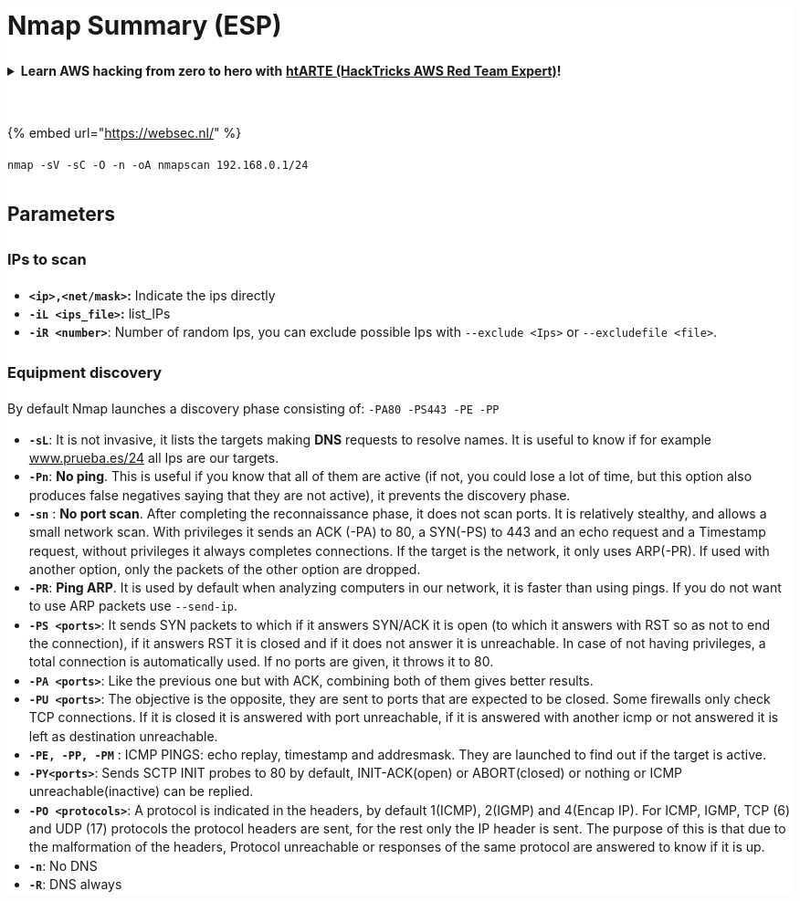 # Nmap Summary (ESP)

<details><summary><strong>Learn AWS hacking from zero to hero with</strong> <a href="https://training.hacktricks.xyz/courses/arte"><strong>htARTE (HackTricks AWS Red Team Expert)</strong></a><strong>!</strong></summary></details>

<figure><img src="/.gitbook/assets/WebSec_1500x400_10fps_21sn_lightoptimized_v2.gif" alt=""><figcaption></figcaption></figure>

{% embed url="https://websec.nl/" %}

```
nmap -sV -sC -O -n -oA nmapscan 192.168.0.1/24
```

## Parameters

### IPs to scan

* **`<ip>,<net/mask>`:** Indicate the ips directly
* **`-iL <ips_file>`:** list\_IPs
* **`-iR <number>`**: Number of random Ips, you can exclude possible Ips with `--exclude <Ips>` or `--excludefile <file>`.

### Equipment discovery

By default Nmap launches a discovery phase consisting of: `-PA80 -PS443 -PE -PP`

* **`-sL`**: It is not invasive, it lists the targets making **DNS** requests to resolve names. It is useful to know if for example www.prueba.es/24 all Ips are our targets.
* **`-Pn`**: **No ping**. This is useful if you know that all of them are active (if not, you could lose a lot of time, but this option also produces false negatives saying that they are not active), it prevents the discovery phase.
* **`-sn`** : **No port scan**. After completing the reconnaissance phase, it does not scan ports. It is relatively stealthy, and allows a small network scan. With privileges it sends an ACK (-PA) to 80, a SYN(-PS) to 443 and an echo request and a Timestamp request, without privileges it always completes connections. If the target is the network, it only uses ARP(-PR). If used with another option, only the packets of the other option are dropped.
* **`-PR`**: **Ping ARP**. It is used by default when analyzing computers in our network, it is faster than using pings. If you do not want to use ARP packets use `--send-ip`.
* **`-PS <ports>`**: It sends SYN packets to which if it answers SYN/ACK it is open (to which it answers with RST so as not to end the connection), if it answers RST it is closed and if it does not answer it is unreachable. In case of not having privileges, a total connection is automatically used. If no ports are given, it throws it to 80.
* **`-PA <ports>`**: Like the previous one but with ACK, combining both of them gives better results.
* **`-PU <ports>`**: The objective is the opposite, they are sent to ports that are expected to be closed. Some firewalls only check TCP connections. If it is closed it is answered with port unreachable, if it is answered with another icmp or not answered it is left as destination unreachable.
* **`-PE, -PP, -PM`** : ICMP PINGS: echo replay, timestamp and addresmask. They are launched to find out if the target is active.
* **`-PY<ports>`**: Sends SCTP INIT probes to 80 by default, INIT-ACK(open) or ABORT(closed) or nothing or ICMP unreachable(inactive) can be replied.
* **`-PO <protocols>`**: A protocol is indicated in the headers, by default 1(ICMP), 2(IGMP) and 4(Encap IP). For ICMP, IGMP, TCP (6) and UDP (17) protocols the protocol headers are sent, for the rest only the IP header is sent. The purpose of this is that due to the malformation of the headers, Protocol unreachable or responses of the same protocol are answered to know if it is up.
* **`-n`**: No DNS
* **`-R`**: DNS always
